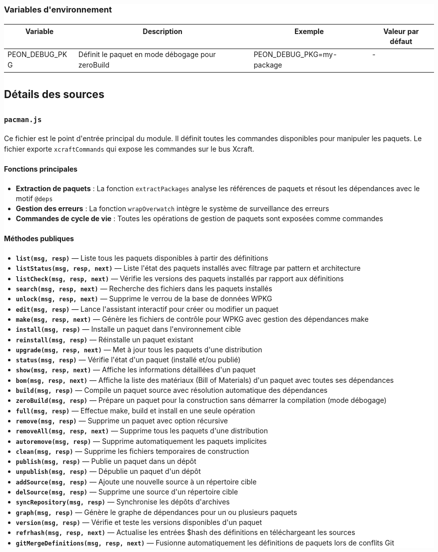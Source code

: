 ### Variables d'environnement

| Variable       | Description                                       | Exemple                   | Valeur par défaut |
| -------------- | ------------------------------------------------- | ------------------------- | ----------------- |
| PEON_DEBUG_PKG | Définit le paquet en mode débogage pour zeroBuild | PEON_DEBUG_PKG=my-package | -                 |

## Détails des sources

### `pacman.js`

Ce fichier est le point d'entrée principal du module. Il définit toutes les commandes disponibles pour manipuler les paquets. Le fichier exporte `xcraftCommands` qui expose les commandes sur le bus Xcraft.

#### Fonctions principales

- **Extraction de paquets** : La fonction `extractPackages` analyse les références de paquets et résout les dépendances avec le motif `@deps`
- **Gestion des erreurs** : La fonction `wrapOverwatch` intègre le système de surveillance des erreurs
- **Commandes de cycle de vie** : Toutes les opérations de gestion de paquets sont exposées comme commandes

#### Méthodes publiques

- **`list(msg, resp)`** — Liste tous les paquets disponibles à partir des définitions
- **`listStatus(msg, resp, next)`** — Liste l'état des paquets installés avec filtrage par pattern et architecture
- **`listCheck(msg, resp, next)`** — Vérifie les versions des paquets installés par rapport aux définitions
- **`search(msg, resp, next)`** — Recherche des fichiers dans les paquets installés
- **`unlock(msg, resp, next)`** — Supprime le verrou de la base de données WPKG
- **`edit(msg, resp)`** — Lance l'assistant interactif pour créer ou modifier un paquet
- **`make(msg, resp, next)`** — Génère les fichiers de contrôle pour WPKG avec gestion des dépendances make
- **`install(msg, resp)`** — Installe un paquet dans l'environnement cible
- **`reinstall(msg, resp)`** — Réinstalle un paquet existant
- **`upgrade(msg, resp, next)`** — Met à jour tous les paquets d'une distribution
- **`status(msg, resp)`** — Vérifie l'état d'un paquet (installé et/ou publié)
- **`show(msg, resp, next)`** — Affiche les informations détaillées d'un paquet
- **`bom(msg, resp, next)`** — Affiche la liste des matériaux (Bill of Materials) d'un paquet avec toutes ses dépendances
- **`build(msg, resp)`** — Compile un paquet source avec résolution automatique des dépendances
- **`zeroBuild(msg, resp)`** — Prépare un paquet pour la construction sans démarrer la compilation (mode débogage)
- **`full(msg, resp)`** — Effectue make, build et install en une seule opération
- **`remove(msg, resp)`** — Supprime un paquet avec option récursive
- **`removeAll(msg, resp, next)`** — Supprime tous les paquets d'une distribution
- **`autoremove(msg, resp)`** — Supprime automatiquement les paquets implicites
- **`clean(msg, resp)`** — Supprime les fichiers temporaires de construction
- **`publish(msg, resp)`** — Publie un paquet dans un dépôt
- **`unpublish(msg, resp)`** — Dépublie un paquet d'un dépôt
- **`addSource(msg, resp)`** — Ajoute une nouvelle source à un répertoire cible
- **`delSource(msg, resp)`** — Supprime une source d'un répertoire cible
- **`syncRepository(msg, resp)`** — Synchronise les dépôts d'archives
- **`graph(msg, resp)`** — Génère le graphe de dépendances pour un ou plusieurs paquets
- **`version(msg, resp)`** — Vérifie et teste les versions disponibles d'un paquet
- **`refrhash(msg, resp, next)`** — Actualise les entrées \$hash des définitions en téléchargeant les sources
- **`gitMergeDefinitions(msg, resp, next)`** — Fusionne automatiquement les définitions de paquets lors de conflits Git
